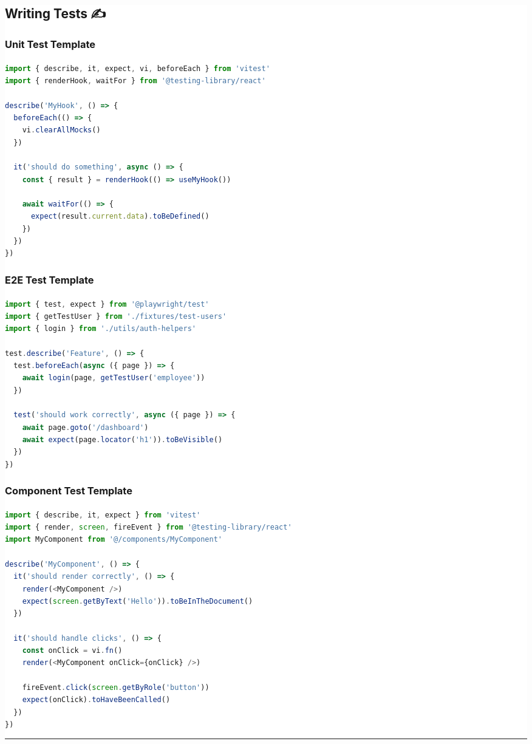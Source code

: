 
## Writing Tests ✍️

### Unit Test Template
```typescript
import { describe, it, expect, vi, beforeEach } from 'vitest'
import { renderHook, waitFor } from '@testing-library/react'

describe('MyHook', () => {
  beforeEach(() => {
    vi.clearAllMocks()
  })

  it('should do something', async () => {
    const { result } = renderHook(() => useMyHook())

    await waitFor(() => {
      expect(result.current.data).toBeDefined()
    })
  })
})
```

### E2E Test Template
```typescript
import { test, expect } from '@playwright/test'
import { getTestUser } from './fixtures/test-users'
import { login } from './utils/auth-helpers'

test.describe('Feature', () => {
  test.beforeEach(async ({ page }) => {
    await login(page, getTestUser('employee'))
  })

  test('should work correctly', async ({ page }) => {
    await page.goto('/dashboard')
    await expect(page.locator('h1')).toBeVisible()
  })
})
```

### Component Test Template
```typescript
import { describe, it, expect } from 'vitest'
import { render, screen, fireEvent } from '@testing-library/react'
import MyComponent from '@/components/MyComponent'

describe('MyComponent', () => {
  it('should render correctly', () => {
    render(<MyComponent />)
    expect(screen.getByText('Hello')).toBeInTheDocument()
  })

  it('should handle clicks', () => {
    const onClick = vi.fn()
    render(<MyComponent onClick={onClick} />)

    fireEvent.click(screen.getByRole('button'))
    expect(onClick).toHaveBeenCalled()
  })
})
```

---
